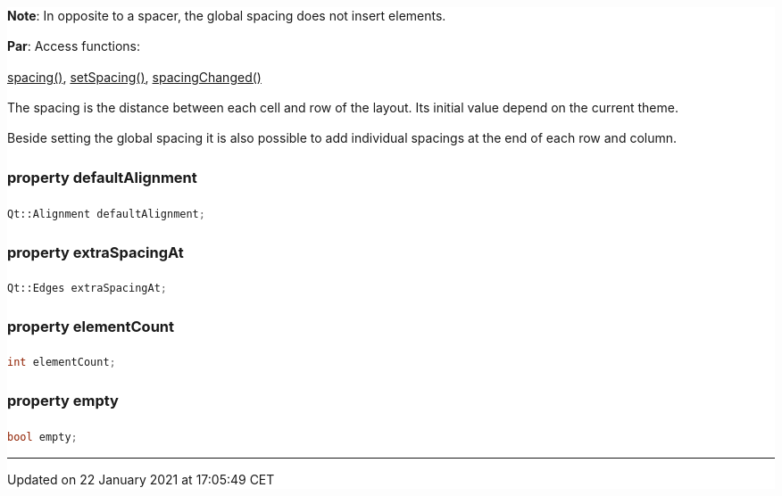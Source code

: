 **Note**: In opposite to a spacer, the global spacing does not insert elements.

**Par**: Access functions:

[spacing()](/docs/classes/class_qsk_linear_box/#property-spacing), [setSpacing()](/docs/classes/class_qsk_linear_box/#function-setspacing), [spacingChanged()](/docs/classes/class_qsk_linear_box/#signal-spacingchanged)

The spacing is the distance between each cell and row of the layout. Its initial value depend on the current theme.

Beside setting the global spacing it is also possible to add individual spacings at the end of each row and column.


### property defaultAlignment

```cpp
Qt::Alignment defaultAlignment;
```


### property extraSpacingAt

```cpp
Qt::Edges extraSpacingAt;
```


### property elementCount

```cpp
int elementCount;
```


### property empty

```cpp
bool empty;
```


-------------------------------

Updated on 22 January 2021 at 17:05:49 CET